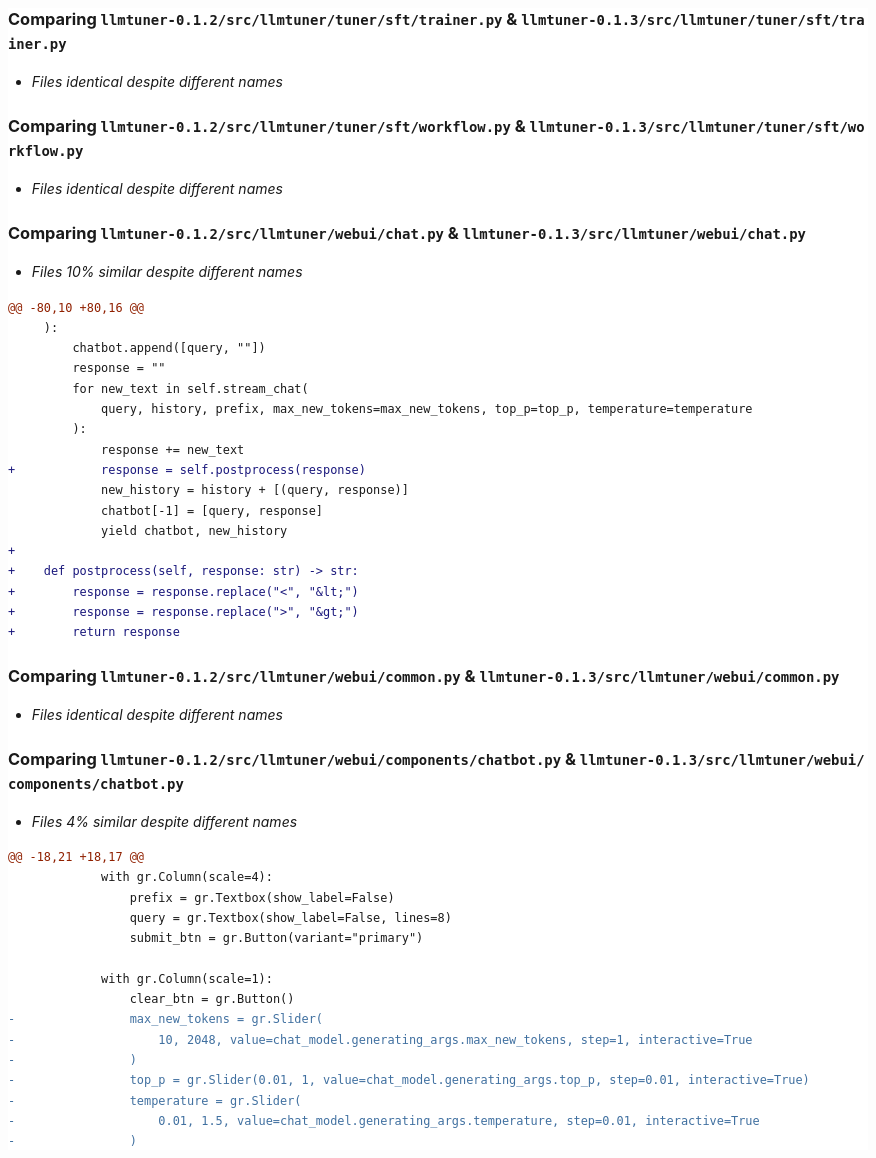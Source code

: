 ### Comparing `llmtuner-0.1.2/src/llmtuner/tuner/sft/trainer.py` & `llmtuner-0.1.3/src/llmtuner/tuner/sft/trainer.py`

 * *Files identical despite different names*

### Comparing `llmtuner-0.1.2/src/llmtuner/tuner/sft/workflow.py` & `llmtuner-0.1.3/src/llmtuner/tuner/sft/workflow.py`

 * *Files identical despite different names*

### Comparing `llmtuner-0.1.2/src/llmtuner/webui/chat.py` & `llmtuner-0.1.3/src/llmtuner/webui/chat.py`

 * *Files 10% similar despite different names*

```diff
@@ -80,10 +80,16 @@
     ):
         chatbot.append([query, ""])
         response = ""
         for new_text in self.stream_chat(
             query, history, prefix, max_new_tokens=max_new_tokens, top_p=top_p, temperature=temperature
         ):
             response += new_text
+            response = self.postprocess(response)
             new_history = history + [(query, response)]
             chatbot[-1] = [query, response]
             yield chatbot, new_history
+
+    def postprocess(self, response: str) -> str:
+        response = response.replace("<", "&lt;")
+        response = response.replace(">", "&gt;")
+        return response
```

### Comparing `llmtuner-0.1.2/src/llmtuner/webui/common.py` & `llmtuner-0.1.3/src/llmtuner/webui/common.py`

 * *Files identical despite different names*

### Comparing `llmtuner-0.1.2/src/llmtuner/webui/components/chatbot.py` & `llmtuner-0.1.3/src/llmtuner/webui/components/chatbot.py`

 * *Files 4% similar despite different names*

```diff
@@ -18,21 +18,17 @@
             with gr.Column(scale=4):
                 prefix = gr.Textbox(show_label=False)
                 query = gr.Textbox(show_label=False, lines=8)
                 submit_btn = gr.Button(variant="primary")
 
             with gr.Column(scale=1):
                 clear_btn = gr.Button()
-                max_new_tokens = gr.Slider(
-                    10, 2048, value=chat_model.generating_args.max_new_tokens, step=1, interactive=True
-                )
-                top_p = gr.Slider(0.01, 1, value=chat_model.generating_args.top_p, step=0.01, interactive=True)
-                temperature = gr.Slider(
-                    0.01, 1.5, value=chat_model.generating_args.temperature, step=0.01, interactive=True
-                )
```
